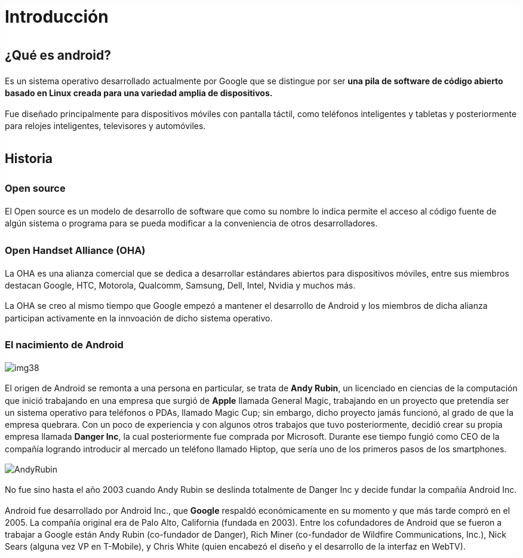 # Introducción

## ¿Qué es android?

Es un sistema operativo desarrollado actualmente por Google que se distingue por ser **una pila de software de código abierto basado en Linux creada para una variedad amplia de dispositivos.**

Fue diseñado principalmente para dispositivos móviles con pantalla táctil, como teléfonos inteligentes y tabletas y posteriormente para relojes inteligentes, televisores y automóviles.

## Historia

### Open source

El Open source es un modelo de desarrollo de software que como su nombre lo indica permite el acceso al código fuente de algún sistema o programa para se pueda modificar a la conveniencia de otros desarrolladores.

### Open Handset Alliance (OHA)

La OHA es una alianza comercial que se dedica a desarrollar estándares abiertos para dispositivos móviles, entre sus miembros destacan Google, HTC, Motorola, Qualcomm, Samsung, Dell, Intel, Nvidia y muchos más. 

La OHA se creo al mismo tiempo que Google empezó a mantener el desarrollo de Android y los miembros de dicha alianza participan activamente en la innvoación de dicho sistema operativo.

### El nacimiento de Android

![img38](./img/evolucion.jpeg)

El origen de Android se remonta a una persona en particular, se trata de **Andy Rubin**, un licenciado en ciencias de la computación que inició trabajando en una empresa que surgió de **Apple** llamada General Magic, trabajando en un proyecto que pretendía ser un sistema operativo para teléfonos o PDAs, llamado Magic Cup; sin embargo, dicho proyecto jamás funcionó, al grado de que la empresa quebrara.
Con un poco de experiencia y con algunos otros trabajos que tuvo posteriormente, decidió crear su propia empresa llamada **Danger Inc**, la cual posteriormente fue comprada por Microsoft. Durante ese tiempo fungió como CEO de la compañía logrando introducir al mercado un teléfono llamado Hiptop, que sería uno de los primeros pasos de los smartphones.

![AndyRubin](./img/andyrubin.jpg)

No fue sino hasta el año 2003 cuando Andy Rubin se deslinda totalmente de Danger Inc y decide fundar la compañía Android Inc.

Android fue desarrollado por Android Inc., que **Google** respaldó económicamente en su momento y que más tarde compró en el 2005. La compañía original era de Palo Alto, California (fundada en 2003). Entre los cofundadores de Android que se fueron a trabajar a Google están Andy Rubin (co-fundador de Danger), Rich Miner (co-fundador de Wildfire Communications, Inc.), Nick Sears (alguna vez VP en T-Mobile), y Chris White (quien encabezó el diseño y el desarrollo de la interfaz en WebTV). 
